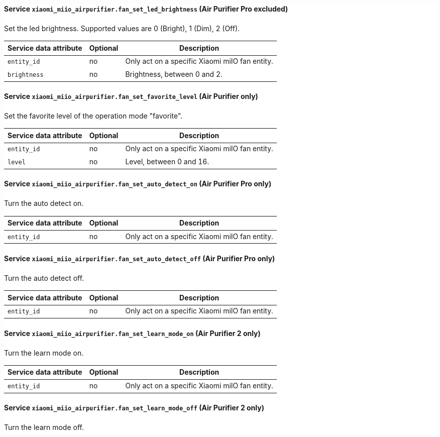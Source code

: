 #### Service `xiaomi_miio_airpurifier.fan_set_led_brightness` (Air Purifier Pro excluded)

Set the led brightness. Supported values are 0 (Bright), 1 (Dim), 2 (Off).

| Service data attribute    | Optional | Description                                             |
|---------------------------|----------|---------------------------------------------------------|
| `entity_id`               |       no | Only act on a specific Xiaomi miIO fan entity.          |
| `brightness`              |       no | Brightness, between 0 and 2.                            |

#### Service `xiaomi_miio_airpurifier.fan_set_favorite_level` (Air Purifier only)

Set the favorite level of the operation mode "favorite".

| Service data attribute    | Optional | Description                                             |
|---------------------------|----------|---------------------------------------------------------|
| `entity_id`               |       no | Only act on a specific Xiaomi miIO fan entity.          |
| `level`                   |       no | Level, between 0 and 16.                                |

#### Service `xiaomi_miio_airpurifier.fan_set_auto_detect_on` (Air Purifier Pro only)

Turn the auto detect on.

| Service data attribute    | Optional | Description                                             |
|---------------------------|----------|---------------------------------------------------------|
| `entity_id`               |       no | Only act on a specific Xiaomi miIO fan entity.          |

#### Service `xiaomi_miio_airpurifier.fan_set_auto_detect_off` (Air Purifier Pro only)

Turn the auto detect off.

| Service data attribute    | Optional | Description                                             |
|---------------------------|----------|---------------------------------------------------------|
| `entity_id`               |       no | Only act on a specific Xiaomi miIO fan entity.          |

#### Service `xiaomi_miio_airpurifier.fan_set_learn_mode_on` (Air Purifier 2 only)

Turn the learn mode on.

| Service data attribute    | Optional | Description                                             |
|---------------------------|----------|---------------------------------------------------------|
| `entity_id`               |       no | Only act on a specific Xiaomi miIO fan entity.          |

#### Service `xiaomi_miio_airpurifier.fan_set_learn_mode_off` (Air Purifier 2 only)

Turn the learn mode off.
